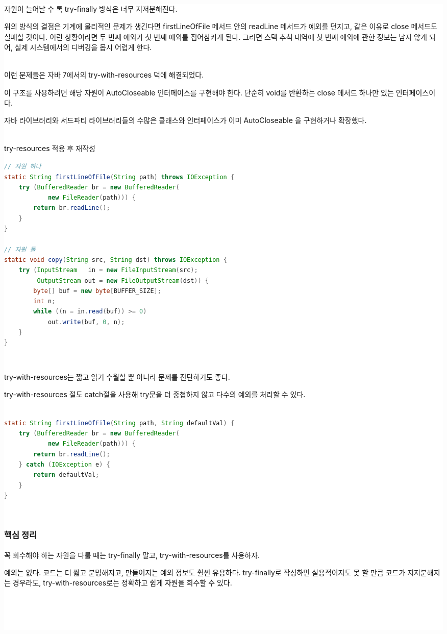 자원이 늘어날 수 록 try-finally 방식은 너무 지저분해진다.  

위의 방식의 결점은 기계에 물리적인 문제가 생긴다면 firstLineOfFile 메서드 안의 readLine 메서드가 예외를 던지고, 같은 이유로 close 메서드도 실패할 것이다. 이런 상황이라면 두 번째 예외가 첫 번째 예외를 집어삼키게 된다. 그러면 스택 추척 내역에 첫 번째 예외에 관한 정보는 남지 않게 되어, 실제 시스템에서의 디버깅을 몹시 어렵게 한다.  
<br/>

이런 문제들은 자바 7에서의 try-with-resources 덕에 해결되었다.  

이 구조를 사용하려면 해당 자원이 AutoCloseable 인터페이스를 구현해야 한다. 단순히 void를 반환하는 close 메서드 하나만 있는 인터페이스이다.  

자바 라이브러리와 서드파티 라이브러리들의 수많은 클래스와 인터페이스가 이미 AutoCloseable 을 구현하거나 확장했다.  
<br/>

try-resources 적용 후 재작성  

```java
// 자원 하나
static String firstLineOfFile(String path) throws IOException {
    try (BufferedReader br = new BufferedReader(
            new FileReader(path))) {
        return br.readLine();
    }
}

// 자원 둘
static void copy(String src, String dst) throws IOException {
    try (InputStream   in = new FileInputStream(src);
         OutputStream out = new FileOutputStream(dst)) {
        byte[] buf = new byte[BUFFER_SIZE];
        int n;
        while ((n = in.read(buf)) >= 0)
            out.write(buf, 0, n);
    }
}
```
<br/>

try-with-resources는 짧고 읽기 수월할 뿐 아니라 문제를 진단하기도 좋다.  

try-with-resources 절도 catch절을 사용해 try문을 더 중첩하지 않고 다수의 예외를 처리할 수 있다.   
<br/>

```java
static String firstLineOfFile(String path, String defaultVal) {
    try (BufferedReader br = new BufferedReader(
            new FileReader(path))) {
        return br.readLine();
    } catch (IOException e) {
        return defaultVal;
    }
}
```
<br/>

### 핵심 정리

꼭 회수해야 하는 자원을 다룰 때는 try-finally 말고, try-with-resources를 사용하자.  

예외는 없다. 코드는 더 짧고 분명해지고, 만들어지는 예외 정보도 훨씬 유용하다. try-finally로 작성하면 실용적이지도 못 할 만큼 코드가 지저분해지는 경우라도, try-with-resources로는 정확하고 쉽게 자원을 회수할 수 있다.  
<br/>
<br/>
<br/>
<br/>
